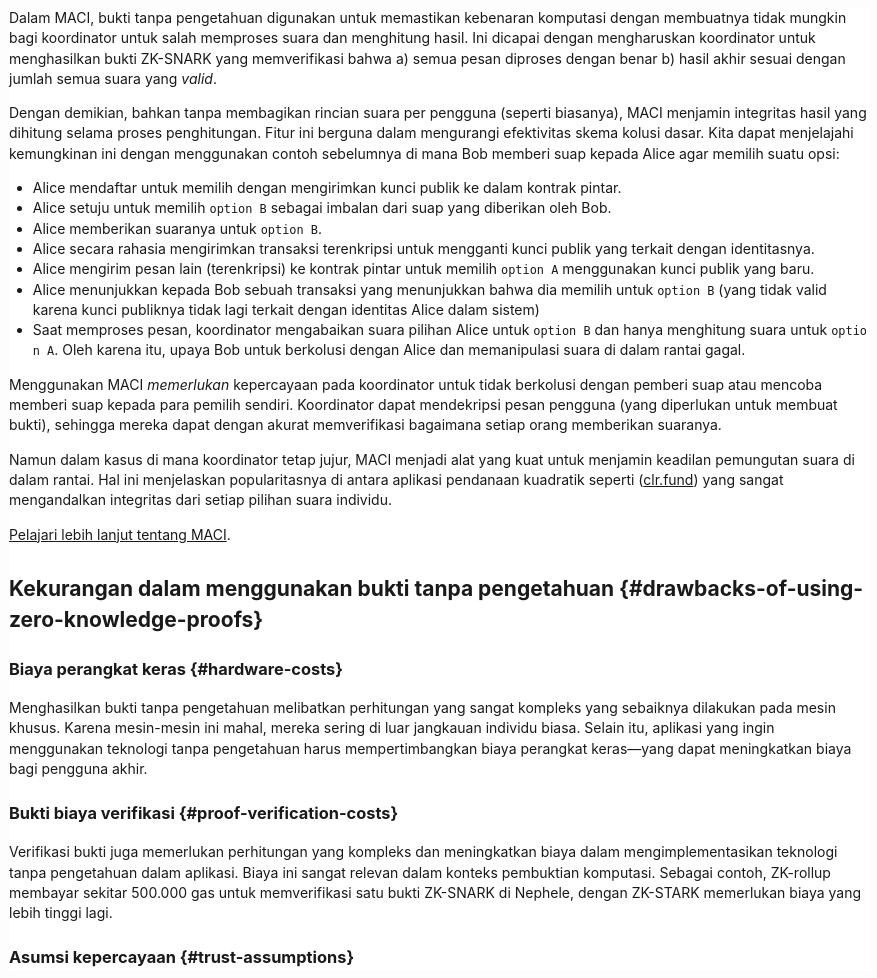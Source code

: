Dalam MACI, bukti tanpa pengetahuan digunakan untuk memastikan kebenaran komputasi dengan membuatnya tidak mungkin bagi koordinator untuk salah memproses suara dan menghitung hasil. Ini dicapai dengan mengharuskan koordinator untuk menghasilkan bukti ZK-SNARK yang memverifikasi bahwa a) semua pesan diproses dengan benar b) hasil akhir sesuai dengan jumlah semua suara yang _valid_.

Dengan demikian, bahkan tanpa membagikan rincian suara per pengguna (seperti biasanya), MACI menjamin integritas hasil yang dihitung selama proses penghitungan. Fitur ini berguna dalam mengurangi efektivitas skema kolusi dasar. Kita dapat menjelajahi kemungkinan ini dengan menggunakan contoh sebelumnya di mana Bob memberi suap kepada Alice agar memilih suatu opsi:

- Alice mendaftar untuk memilih dengan mengirimkan kunci publik ke dalam kontrak pintar.
- Alice setuju untuk memilih `option B` sebagai imbalan dari suap yang diberikan oleh Bob.
- Alice memberikan suaranya untuk `option B`.
- Alice secara rahasia mengirimkan transaksi terenkripsi untuk mengganti kunci publik yang terkait dengan identitasnya.
- Alice mengirim pesan lain (terenkripsi) ke kontrak pintar untuk memilih `option A` menggunakan kunci publik yang baru.
- Alice menunjukkan kepada Bob sebuah transaksi yang menunjukkan bahwa dia memilih untuk `option B` (yang tidak valid karena kunci publiknya tidak lagi terkait dengan identitas Alice dalam sistem)
- Saat memproses pesan, koordinator mengabaikan suara pilihan Alice untuk `option B` dan hanya menghitung suara untuk `option A`. Oleh karena itu, upaya Bob untuk berkolusi dengan Alice dan memanipulasi suara di dalam rantai gagal.

Menggunakan MACI _memerlukan_ kepercayaan pada koordinator untuk tidak berkolusi dengan pemberi suap atau mencoba memberi suap kepada para pemilih sendiri. Koordinator dapat mendekripsi pesan pengguna (yang diperlukan untuk membuat bukti), sehingga mereka dapat dengan akurat memverifikasi bagaimana setiap orang memberikan suaranya.

Namun dalam kasus di mana koordinator tetap jujur, MACI menjadi alat yang kuat untuk menjamin keadilan pemungutan suara di dalam rantai. Hal ini menjelaskan popularitasnya di antara aplikasi pendanaan kuadratik seperti ([clr.fund](https://clr.fund/#/about/maci)) yang sangat mengandalkan integritas dari setiap pilihan suara individu.

[Pelajari lebih lanjut tentang MACI](https://privacy-scaling-explorations.github.io/maci/).

## Kekurangan dalam menggunakan bukti tanpa pengetahuan {#drawbacks-of-using-zero-knowledge-proofs}

### Biaya perangkat keras {#hardware-costs}

Menghasilkan bukti tanpa pengetahuan melibatkan perhitungan yang sangat kompleks yang sebaiknya dilakukan pada mesin khusus. Karena mesin-mesin ini mahal, mereka sering di luar jangkauan individu biasa. Selain itu, aplikasi yang ingin menggunakan teknologi tanpa pengetahuan harus mempertimbangkan biaya perangkat keras—yang dapat meningkatkan biaya bagi pengguna akhir.

### Bukti biaya verifikasi {#proof-verification-costs}

Verifikasi bukti juga memerlukan perhitungan yang kompleks dan meningkatkan biaya dalam mengimplementasikan teknologi tanpa pengetahuan dalam aplikasi. Biaya ini sangat relevan dalam konteks pembuktian komputasi. Sebagai contoh, ZK-rollup membayar sekitar 500.000 gas untuk memverifikasi satu bukti ZK-SNARK di Nephele, dengan ZK-STARK memerlukan biaya yang lebih tinggi lagi.

### Asumsi kepercayaan {#trust-assumptions}
